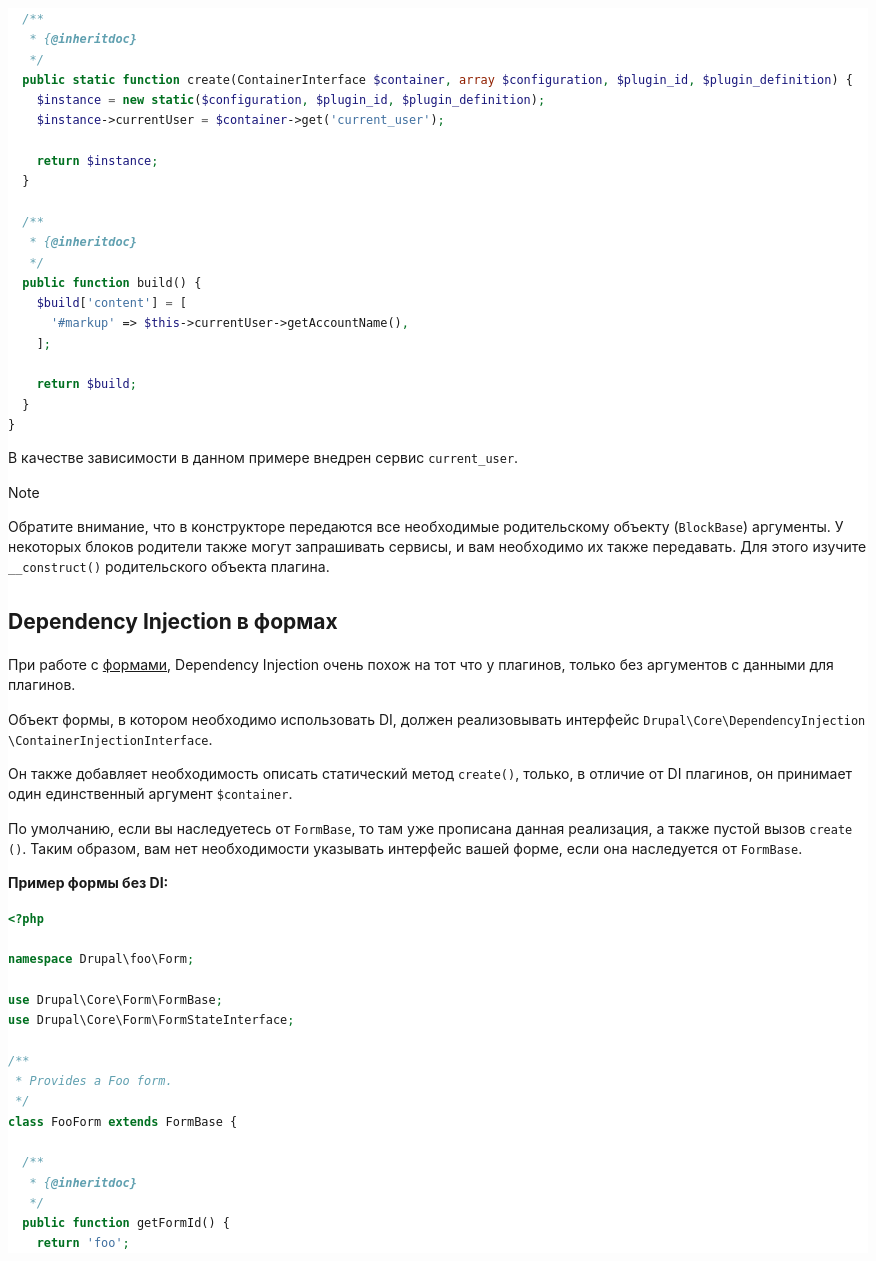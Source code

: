 ```php
  /**
   * {@inheritdoc}
   */
  public static function create(ContainerInterface $container, array $configuration, $plugin_id, $plugin_definition) {
    $instance = new static($configuration, $plugin_id, $plugin_definition);
    $instance->currentUser = $container->get('current_user');

    return $instance;
  }

  /**
   * {@inheritdoc}
   */
  public function build() {
    $build['content'] = [
      '#markup' => $this->currentUser->getAccountName(),
    ];

    return $build;
  }
}
```

В качестве зависимости в данном примере внедрен сервис `current_user`.

> [!NOTE]
> Обратите внимание, что в конструкторе передаются все необходимые родительскому объекту (`BlockBase`) аргументы. У некоторых блоков родители также могут запрашивать сервисы, и вам необходимо их также передавать. Для этого изучите `__construct()` родительского объекта плагина.

## Dependency Injection в формах

При работе с [формами](../form-api/form-api.md), Dependency Injection очень похож на тот что у плагинов, только без аргументов с данными для плагинов.

Объект формы, в котором необходимо использовать DI, должен реализовывать интерфейс `Drupal\Core\DependencyInjection\ContainerInjectionInterface`.

Он также добавляет необходимость описать статический метод `create()`, только, в отличие от DI плагинов, он принимает один единственный аргумент `$container`.

По умолчанию, если вы наследуетесь от `FormBase`, то там уже прописана данная реализация, а также пустой вызов `create()`. Таким образом, вам нет необходимости указывать интерфейс вашей форме, если она наследуется от `FormBase`.

**Пример формы без DI:**

```php
<?php

namespace Drupal\foo\Form;

use Drupal\Core\Form\FormBase;
use Drupal\Core\Form\FormStateInterface;

/**
 * Provides a Foo form.
 */
class FooForm extends FormBase {

  /**
   * {@inheritdoc}
   */
  public function getFormId() {
    return 'foo';
```